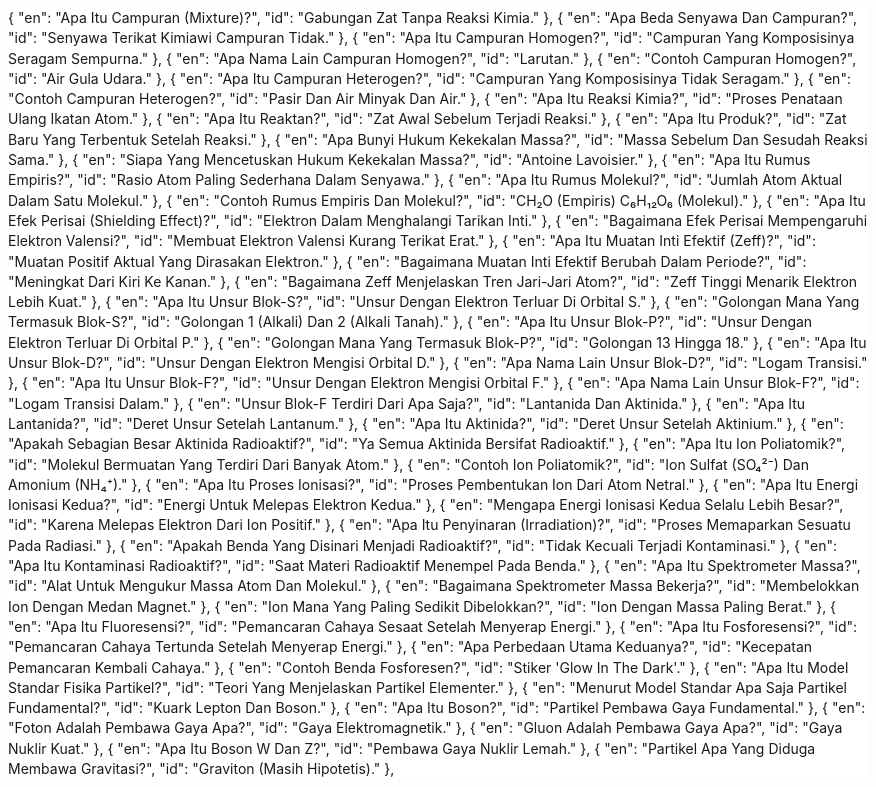   { "en": "Apa Itu Campuran (Mixture)?", "id": "Gabungan Zat Tanpa Reaksi Kimia." },
  { "en": "Apa Beda Senyawa Dan Campuran?", "id": "Senyawa Terikat Kimiawi Campuran Tidak." },
  { "en": "Apa Itu Campuran Homogen?", "id": "Campuran Yang Komposisinya Seragam Sempurna." },
  { "en": "Apa Nama Lain Campuran Homogen?", "id": "Larutan." },
  { "en": "Contoh Campuran Homogen?", "id": "Air Gula Udara." },
  { "en": "Apa Itu Campuran Heterogen?", "id": "Campuran Yang Komposisinya Tidak Seragam." },
  { "en": "Contoh Campuran Heterogen?", "id": "Pasir Dan Air Minyak Dan Air." },
  { "en": "Apa Itu Reaksi Kimia?", "id": "Proses Penataan Ulang Ikatan Atom." },
  { "en": "Apa Itu Reaktan?", "id": "Zat Awal Sebelum Terjadi Reaksi." },
  { "en": "Apa Itu Produk?", "id": "Zat Baru Yang Terbentuk Setelah Reaksi." },
  { "en": "Apa Bunyi Hukum Kekekalan Massa?", "id": "Massa Sebelum Dan Sesudah Reaksi Sama." },
  { "en": "Siapa Yang Mencetuskan Hukum Kekekalan Massa?", "id": "Antoine Lavoisier." },
  { "en": "Apa Itu Rumus Empiris?", "id": "Rasio Atom Paling Sederhana Dalam Senyawa." },
  { "en": "Apa Itu Rumus Molekul?", "id": "Jumlah Atom Aktual Dalam Satu Molekul." },
  { "en": "Contoh Rumus Empiris Dan Molekul?", "id": "CH₂O (Empiris) C₆H₁₂O₆ (Molekul)." },
  { "en": "Apa Itu Efek Perisai (Shielding Effect)?", "id": "Elektron Dalam Menghalangi Tarikan Inti." },
  { "en": "Bagaimana Efek Perisai Mempengaruhi Elektron Valensi?", "id": "Membuat Elektron Valensi Kurang Terikat Erat." },
  { "en": "Apa Itu Muatan Inti Efektif (Zeff)?", "id": "Muatan Positif Aktual Yang Dirasakan Elektron." },
  { "en": "Bagaimana Muatan Inti Efektif Berubah Dalam Periode?", "id": "Meningkat Dari Kiri Ke Kanan." },
  { "en": "Bagaimana Zeff Menjelaskan Tren Jari-Jari Atom?", "id": "Zeff Tinggi Menarik Elektron Lebih Kuat." },
  { "en": "Apa Itu Unsur Blok-S?", "id": "Unsur Dengan Elektron Terluar Di Orbital S." },
  { "en": "Golongan Mana Yang Termasuk Blok-S?", "id": "Golongan 1 (Alkali) Dan 2 (Alkali Tanah)." },
  { "en": "Apa Itu Unsur Blok-P?", "id": "Unsur Dengan Elektron Terluar Di Orbital P." },
  { "en": "Golongan Mana Yang Termasuk Blok-P?", "id": "Golongan 13 Hingga 18." },
  { "en": "Apa Itu Unsur Blok-D?", "id": "Unsur Dengan Elektron Mengisi Orbital D." },
  { "en": "Apa Nama Lain Unsur Blok-D?", "id": "Logam Transisi." },
  { "en": "Apa Itu Unsur Blok-F?", "id": "Unsur Dengan Elektron Mengisi Orbital F." },
  { "en": "Apa Nama Lain Unsur Blok-F?", "id": "Logam Transisi Dalam." },
  { "en": "Unsur Blok-F Terdiri Dari Apa Saja?", "id": "Lantanida Dan Aktinida." },
  { "en": "Apa Itu Lantanida?", "id": "Deret Unsur Setelah Lantanum." },
  { "en": "Apa Itu Aktinida?", "id": "Deret Unsur Setelah Aktinium." },
  { "en": "Apakah Sebagian Besar Aktinida Radioaktif?", "id": "Ya Semua Aktinida Bersifat Radioaktif." },
  { "en": "Apa Itu Ion Poliatomik?", "id": "Molekul Bermuatan Yang Terdiri Dari Banyak Atom." },
  { "en": "Contoh Ion Poliatomik?", "id": "Ion Sulfat (SO₄²⁻) Dan Amonium (NH₄⁺)." },
  { "en": "Apa Itu Proses Ionisasi?", "id": "Proses Pembentukan Ion Dari Atom Netral." },
  { "en": "Apa Itu Energi Ionisasi Kedua?", "id": "Energi Untuk Melepas Elektron Kedua." },
  { "en": "Mengapa Energi Ionisasi Kedua Selalu Lebih Besar?", "id": "Karena Melepas Elektron Dari Ion Positif." },
  { "en": "Apa Itu Penyinaran (Irradiation)?", "id": "Proses Memaparkan Sesuatu Pada Radiasi." },
  { "en": "Apakah Benda Yang Disinari Menjadi Radioaktif?", "id": "Tidak Kecuali Terjadi Kontaminasi." },
  { "en": "Apa Itu Kontaminasi Radioaktif?", "id": "Saat Materi Radioaktif Menempel Pada Benda." },
  { "en": "Apa Itu Spektrometer Massa?", "id": "Alat Untuk Mengukur Massa Atom Dan Molekul." },
  { "en": "Bagaimana Spektrometer Massa Bekerja?", "id": "Membelokkan Ion Dengan Medan Magnet." },
  { "en": "Ion Mana Yang Paling Sedikit Dibelokkan?", "id": "Ion Dengan Massa Paling Berat." },
  { "en": "Apa Itu Fluoresensi?", "id": "Pemancaran Cahaya Sesaat Setelah Menyerap Energi." },
  { "en": "Apa Itu Fosforesensi?", "id": "Pemancaran Cahaya Tertunda Setelah Menyerap Energi." },
  { "en": "Apa Perbedaan Utama Keduanya?", "id": "Kecepatan Pemancaran Kembali Cahaya." },
  { "en": "Contoh Benda Fosforesen?", "id": "Stiker 'Glow In The Dark'." },
  { "en": "Apa Itu Model Standar Fisika Partikel?", "id": "Teori Yang Menjelaskan Partikel Elementer." },
  { "en": "Menurut Model Standar Apa Saja Partikel Fundamental?", "id": "Kuark Lepton Dan Boson." },
  { "en": "Apa Itu Boson?", "id": "Partikel Pembawa Gaya Fundamental." },
  { "en": "Foton Adalah Pembawa Gaya Apa?", "id": "Gaya Elektromagnetik." },
  { "en": "Gluon Adalah Pembawa Gaya Apa?", "id": "Gaya Nuklir Kuat." },
  { "en": "Apa Itu Boson W Dan Z?", "id": "Pembawa Gaya Nuklir Lemah." },
  { "en": "Partikel Apa Yang Diduga Membawa Gravitasi?", "id": "Graviton (Masih Hipotetis)." },